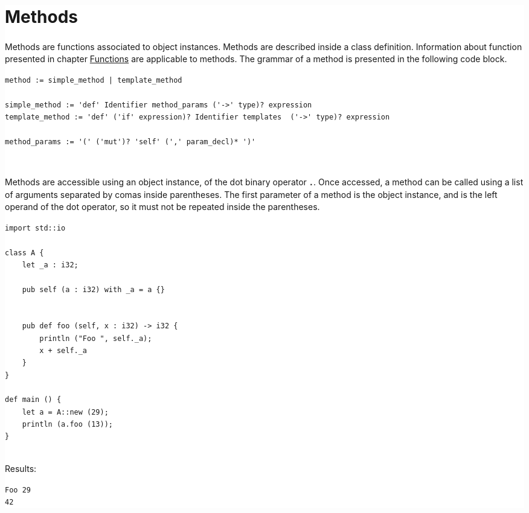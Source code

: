 # Methods

Methods are functions associated to object instances. Methods are
described inside a class definition. Information about function
presented in chapter
[Functions](https://gnu-ymir.github.io/Documentations/en/primitives/functions.html)
are applicable to methods. The grammar of a method is presented in the
following code block.

```grammar
method := simple_method | template_method

simple_method := 'def' Identifier method_params ('->' type)? expression
template_method := 'def' ('if' expression)? Identifier templates  ('->' type)? expression

method_params := '(' ('mut')? 'self' (',' param_decl)* ')'
```

<br>

Methods are accessible using an object instance, of the dot binary
operator **`.`**. Once accessed, a method can be called using a list
of arguments separated by comas inside parentheses. The first
parameter of a method is the object instance, and is the left operand
of the dot operator, so it must not be repeated inside the
parentheses.


```ymir
import std::io

class A {
	let _a : i32;

	pub self (a : i32) with _a = a {}
	
	
	pub def foo (self, x : i32) -> i32 {
		println ("Foo ", self._a);
		x + self._a 
	}
}

def main () {
	let a = A::new (29);
	println (a.foo (13));
}
```

<br>
Results:

```
Foo 29
42
```
